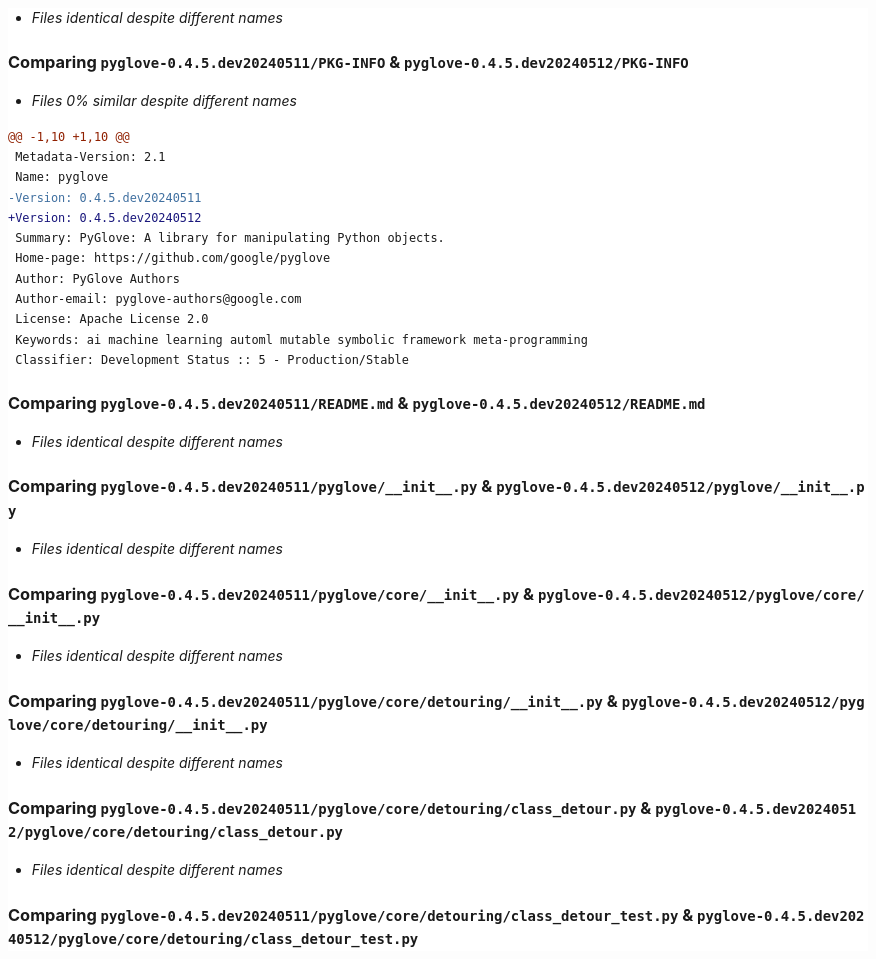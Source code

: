  * *Files identical despite different names*

### Comparing `pyglove-0.4.5.dev20240511/PKG-INFO` & `pyglove-0.4.5.dev20240512/PKG-INFO`

 * *Files 0% similar despite different names*

```diff
@@ -1,10 +1,10 @@
 Metadata-Version: 2.1
 Name: pyglove
-Version: 0.4.5.dev20240511
+Version: 0.4.5.dev20240512
 Summary: PyGlove: A library for manipulating Python objects.
 Home-page: https://github.com/google/pyglove
 Author: PyGlove Authors
 Author-email: pyglove-authors@google.com
 License: Apache License 2.0
 Keywords: ai machine learning automl mutable symbolic framework meta-programming
 Classifier: Development Status :: 5 - Production/Stable
```

### Comparing `pyglove-0.4.5.dev20240511/README.md` & `pyglove-0.4.5.dev20240512/README.md`

 * *Files identical despite different names*

### Comparing `pyglove-0.4.5.dev20240511/pyglove/__init__.py` & `pyglove-0.4.5.dev20240512/pyglove/__init__.py`

 * *Files identical despite different names*

### Comparing `pyglove-0.4.5.dev20240511/pyglove/core/__init__.py` & `pyglove-0.4.5.dev20240512/pyglove/core/__init__.py`

 * *Files identical despite different names*

### Comparing `pyglove-0.4.5.dev20240511/pyglove/core/detouring/__init__.py` & `pyglove-0.4.5.dev20240512/pyglove/core/detouring/__init__.py`

 * *Files identical despite different names*

### Comparing `pyglove-0.4.5.dev20240511/pyglove/core/detouring/class_detour.py` & `pyglove-0.4.5.dev20240512/pyglove/core/detouring/class_detour.py`

 * *Files identical despite different names*

### Comparing `pyglove-0.4.5.dev20240511/pyglove/core/detouring/class_detour_test.py` & `pyglove-0.4.5.dev20240512/pyglove/core/detouring/class_detour_test.py`
